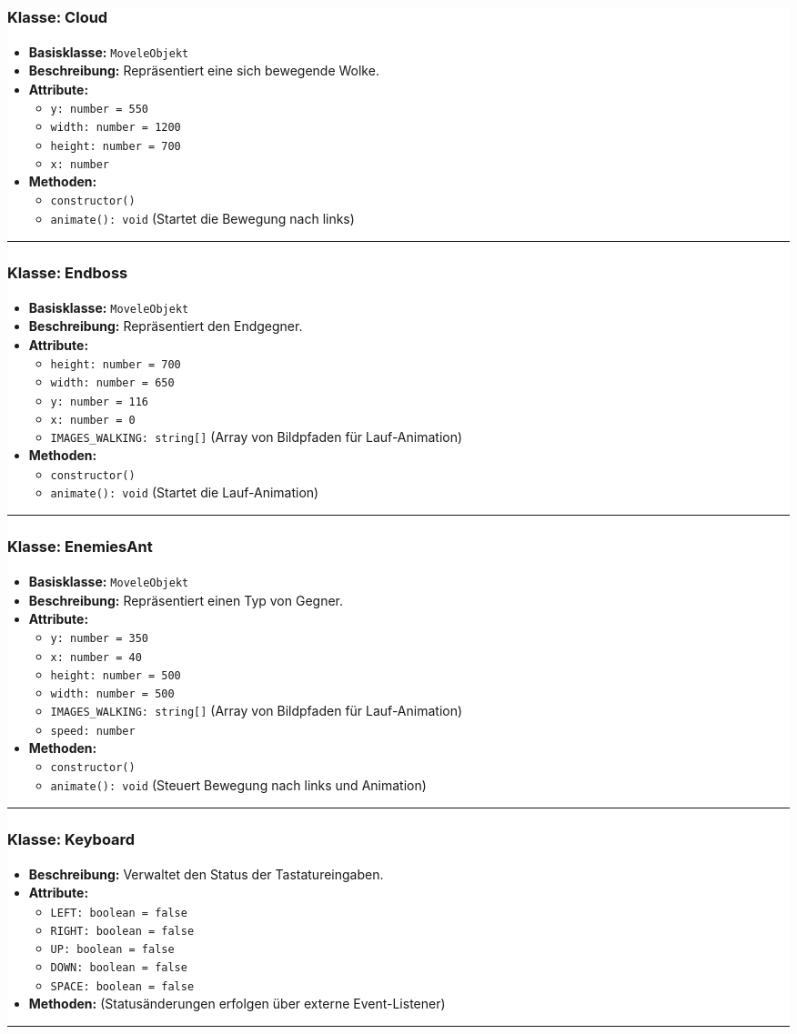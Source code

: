 
### Klasse: Cloud

- **Basisklasse:** `MoveleObjekt`
- **Beschreibung:** Repräsentiert eine sich bewegende Wolke.
- **Attribute:**
  - `y: number = 550`
  - `width: number = 1200`
  - `height: number = 700`
  - `x: number`
- **Methoden:**
  - `constructor()`
  - `animate(): void` (Startet die Bewegung nach links)

---

### Klasse: Endboss

- **Basisklasse:** `MoveleObjekt`
- **Beschreibung:** Repräsentiert den Endgegner.
- **Attribute:**
  - `height: number = 700`
  - `width: number = 650`
  - `y: number = 116`
  - `x: number = 0`
  - `IMAGES_WALKING: string[]` (Array von Bildpfaden für Lauf-Animation)
- **Methoden:**
  - `constructor()`
  - `animate(): void` (Startet die Lauf-Animation)

---

### Klasse: EnemiesAnt

- **Basisklasse:** `MoveleObjekt`
- **Beschreibung:** Repräsentiert einen Typ von Gegner.
- **Attribute:**
  - `y: number = 350`
  - `x: number = 40`
  - `height: number = 500`
  - `width: number = 500`
  - `IMAGES_WALKING: string[]` (Array von Bildpfaden für Lauf-Animation)
  - `speed: number`
- **Methoden:**
  - `constructor()`
  - `animate(): void` (Steuert Bewegung nach links und Animation)

---

### Klasse: Keyboard

- **Beschreibung:** Verwaltet den Status der Tastatureingaben.
- **Attribute:**
  - `LEFT: boolean = false`
  - `RIGHT: boolean = false`
  - `UP: boolean = false`
  - `DOWN: boolean = false`
  - `SPACE: boolean = false`
- **Methoden:** (Statusänderungen erfolgen über externe Event-Listener)

---